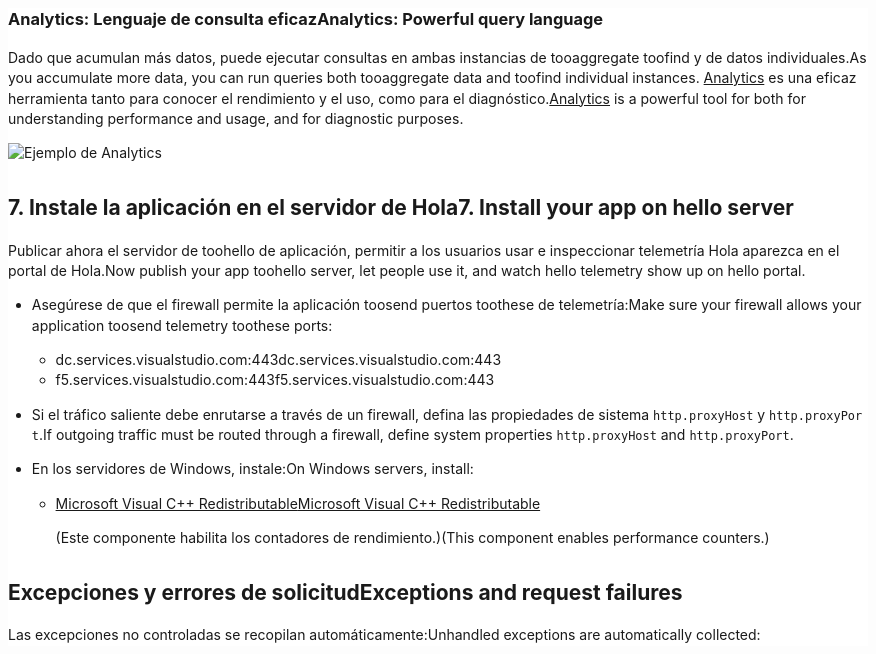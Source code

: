 ### <a name="analytics-powerful-query-language"></a><span data-ttu-id="49e58-199">Analytics: Lenguaje de consulta eficaz</span><span class="sxs-lookup"><span data-stu-id="49e58-199">Analytics: Powerful query language</span></span>
<span data-ttu-id="49e58-200">Dado que acumulan más datos, puede ejecutar consultas en ambas instancias de tooaggregate toofind y de datos individuales.</span><span class="sxs-lookup"><span data-stu-id="49e58-200">As you accumulate more data, you can run queries both tooaggregate data and toofind individual instances.</span></span>  <span data-ttu-id="49e58-201">[Analytics](app-insights-analytics.md) es una eficaz herramienta tanto para conocer el rendimiento y el uso, como para el diagnóstico.</span><span class="sxs-lookup"><span data-stu-id="49e58-201">[Analytics](app-insights-analytics.md) is a powerful tool for both for understanding performance and usage, and for diagnostic purposes.</span></span>

![Ejemplo de Analytics](./media/app-insights-java-get-started/025.png)

## <a name="7-install-your-app-on-hello-server"></a><span data-ttu-id="49e58-203">7. Instale la aplicación en el servidor de Hola</span><span class="sxs-lookup"><span data-stu-id="49e58-203">7. Install your app on hello server</span></span>
<span data-ttu-id="49e58-204">Publicar ahora el servidor de toohello de aplicación, permitir a los usuarios usar e inspeccionar telemetría Hola aparezca en el portal de Hola.</span><span class="sxs-lookup"><span data-stu-id="49e58-204">Now publish your app toohello server, let people use it, and watch hello telemetry show up on hello portal.</span></span>

* <span data-ttu-id="49e58-205">Asegúrese de que el firewall permite la aplicación toosend puertos toothese de telemetría:</span><span class="sxs-lookup"><span data-stu-id="49e58-205">Make sure your firewall allows your application toosend telemetry toothese ports:</span></span>

  * <span data-ttu-id="49e58-206">dc.services.visualstudio.com:443</span><span class="sxs-lookup"><span data-stu-id="49e58-206">dc.services.visualstudio.com:443</span></span>
  * <span data-ttu-id="49e58-207">f5.services.visualstudio.com:443</span><span class="sxs-lookup"><span data-stu-id="49e58-207">f5.services.visualstudio.com:443</span></span>

* <span data-ttu-id="49e58-208">Si el tráfico saliente debe enrutarse a través de un firewall, defina las propiedades de sistema `http.proxyHost` y `http.proxyPort`.</span><span class="sxs-lookup"><span data-stu-id="49e58-208">If outgoing traffic must be routed through a firewall, define system properties `http.proxyHost` and `http.proxyPort`.</span></span>

* <span data-ttu-id="49e58-209">En los servidores de Windows, instale:</span><span class="sxs-lookup"><span data-stu-id="49e58-209">On Windows servers, install:</span></span>

  * [<span data-ttu-id="49e58-210">Microsoft Visual C++ Redistributable</span><span class="sxs-lookup"><span data-stu-id="49e58-210">Microsoft Visual C++ Redistributable</span></span>](http://www.microsoft.com/download/details.aspx?id=40784)

    <span data-ttu-id="49e58-211">(Este componente habilita los contadores de rendimiento.)</span><span class="sxs-lookup"><span data-stu-id="49e58-211">(This component enables performance counters.)</span></span>


## <a name="exceptions-and-request-failures"></a><span data-ttu-id="49e58-212">Excepciones y errores de solicitud</span><span class="sxs-lookup"><span data-stu-id="49e58-212">Exceptions and request failures</span></span>
<span data-ttu-id="49e58-213">Las excepciones no controladas se recopilan automáticamente:</span><span class="sxs-lookup"><span data-stu-id="49e58-213">Unhandled exceptions are automatically collected:</span></span>
